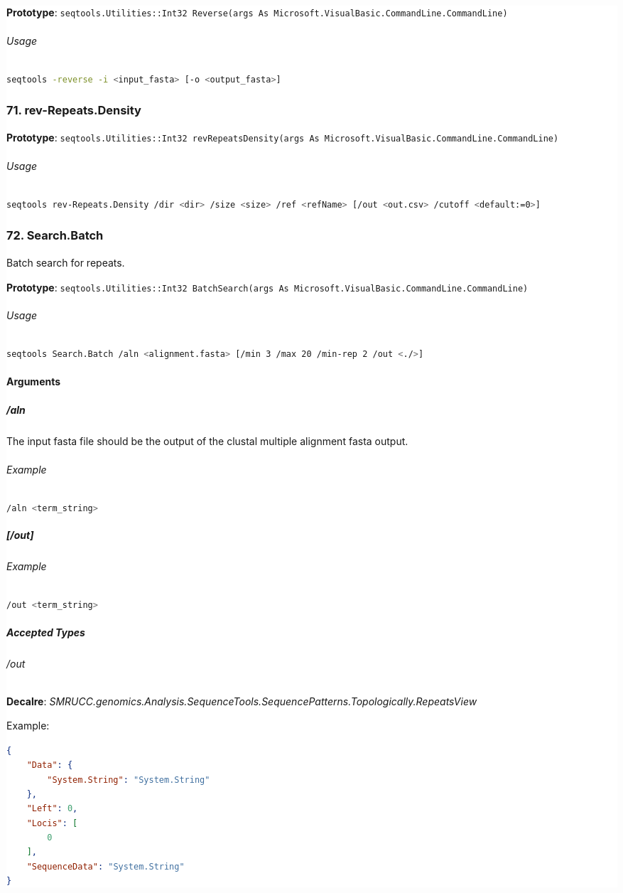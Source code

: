 

**Prototype**: ``seqtools.Utilities::Int32 Reverse(args As Microsoft.VisualBasic.CommandLine.CommandLine)``

###### Usage

```bash
seqtools -reverse -i <input_fasta> [-o <output_fasta>]
```
<h3 id="rev-Repeats.Density"> 71. rev-Repeats.Density</h3>



**Prototype**: ``seqtools.Utilities::Int32 revRepeatsDensity(args As Microsoft.VisualBasic.CommandLine.CommandLine)``

###### Usage

```bash
seqtools rev-Repeats.Density /dir <dir> /size <size> /ref <refName> [/out <out.csv> /cutoff <default:=0>]
```
<h3 id="Search.Batch"> 72. Search.Batch</h3>

Batch search for repeats.

**Prototype**: ``seqtools.Utilities::Int32 BatchSearch(args As Microsoft.VisualBasic.CommandLine.CommandLine)``

###### Usage

```bash
seqtools Search.Batch /aln <alignment.fasta> [/min 3 /max 20 /min-rep 2 /out <./>]
```


#### Arguments
##### /aln
The input fasta file should be the output of the clustal multiple alignment fasta output.

###### Example
```bash
/aln <term_string>
```
##### [/out]

###### Example
```bash
/out <term_string>
```
##### Accepted Types
###### /out
**Decalre**:  _SMRUCC.genomics.Analysis.SequenceTools.SequencePatterns.Topologically.RepeatsView_

Example: 
```json
{
    "Data": {
        "System.String": "System.String"
    },
    "Left": 0,
    "Locis": [
        0
    ],
    "SequenceData": "System.String"
}
```
